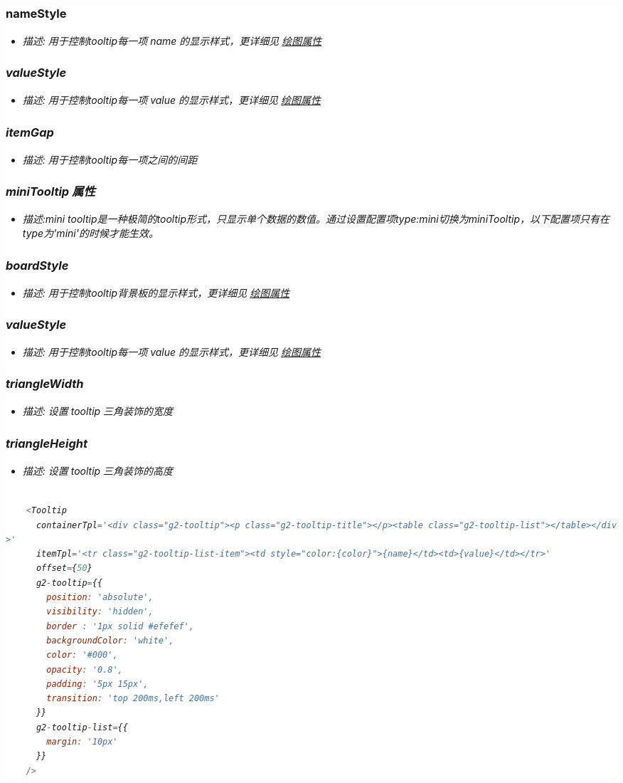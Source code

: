 ### nameStyle
_<Object>_
* 描述: 用于控制tooltip每一项 name 的显示样式，更详细见 [绘图属性](40)

### valueStyle
_<Object>_
* 描述: 用于控制tooltip每一项 value 的显示样式，更详细见 [绘图属性](40)

### itemGap
_<Number>_
* 描述: 用于控制tooltip每一项之间的间距

### miniTooltip 属性
* 描述:mini tooltip是一种极简的tooltip形式，只显示单个数据的数值。通过设置配置项type:mini切换为miniTooltip，以下配置项只有在type为'mini'的时候才能生效。

### boardStyle
_<Object>_
* 描述: 用于控制tooltip背景板的显示样式，更详细见 [绘图属性](40)

### valueStyle
_<Object>_
* 描述: 用于控制tooltip每一项 value 的显示样式，更详细见 [绘图属性](40)

### triangleWidth
_<Number>_
* 描述: 设置 tooltip 三角装饰的宽度

### triangleHeight
_<Number>_
* 描述: 设置 tooltip 三角装饰的高度



```js

    <Tooltip
      containerTpl='<div class="g2-tooltip"><p class="g2-tooltip-title"></p><table class="g2-tooltip-list"></table></div>'
      itemTpl='<tr class="g2-tooltip-list-item"><td style="color:{color}">{name}</td><td>{value}</td></tr>'
      offset={50}
      g2-tooltip={{
        position: 'absolute',
        visibility: 'hidden',
        border : '1px solid #efefef',
        backgroundColor: 'white',
        color: '#000',
        opacity: '0.8',
        padding: '5px 15px',
        transition: 'top 200ms,left 200ms'
      }}
      g2-tooltip-list={{
        margin: '10px'
      }}
    />
```
